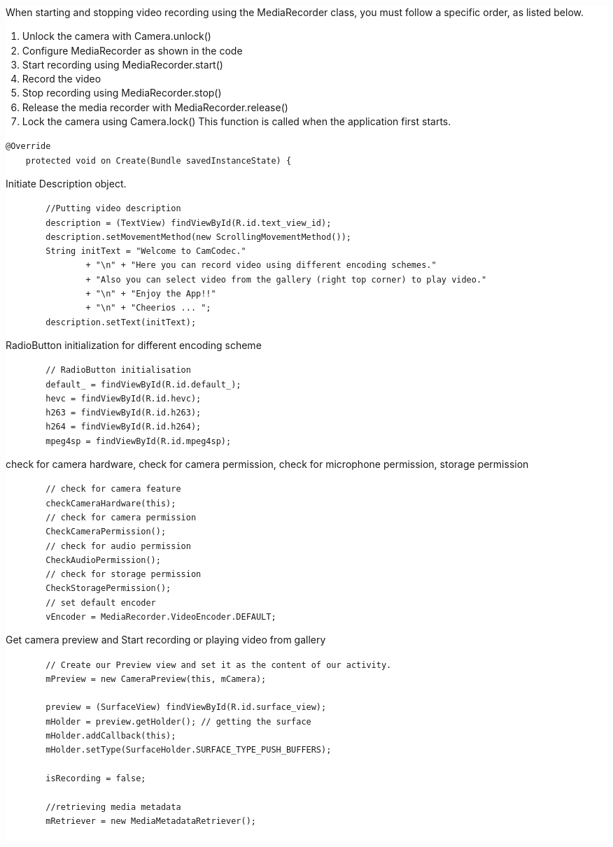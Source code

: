 When starting and stopping video recording using the MediaRecorder class, you must follow a specific order, as listed below. 
1. Unlock the camera with Camera.unlock() 
2. Configure MediaRecorder as shown in the code  
3. Start recording using MediaRecorder.start() 
4. Record the video 
5. Stop recording using MediaRecorder.stop() 
6. Release the media recorder with MediaRecorder.release() 
7. Lock the camera using Camera.lock() 
This function is called when the application first starts. 
```
@Override 
    protected void on Create(Bundle savedInstanceState) { 
```       
Initiate Description object. 
```
        //Putting video description 
        description = (TextView) findViewById(R.id.text_view_id); 
        description.setMovementMethod(new ScrollingMovementMethod()); 
        String initText = "Welcome to CamCodec." 
                + "\n" + "Here you can record video using different encoding schemes." 
                + "Also you can select video from the gallery (right top corner) to play video." 
                + "\n" + "Enjoy the App!!" 
                + "\n" + "Cheerios ... "; 
        description.setText(initText); 

``` 
RadioButton initialization for different encoding scheme 
```
        // RadioButton initialisation 
        default_ = findViewById(R.id.default_); 
        hevc = findViewById(R.id.hevc); 
        h263 = findViewById(R.id.h263); 
        h264 = findViewById(R.id.h264); 
        mpeg4sp = findViewById(R.id.mpeg4sp); 
```
check for camera hardware, check for camera permission, check for microphone permission, storage permission 
```
        // check for camera feature 
        checkCameraHardware(this); 
        // check for camera permission 
        CheckCameraPermission(); 
        // check for audio permission 
        CheckAudioPermission(); 
        // check for storage permission 
        CheckStoragePermission(); 
        // set default encoder 
        vEncoder = MediaRecorder.VideoEncoder.DEFAULT; 
```
Get camera preview and Start recording or playing video from gallery 
``` 
        // Create our Preview view and set it as the content of our activity. 
        mPreview = new CameraPreview(this, mCamera); 
 
        preview = (SurfaceView) findViewById(R.id.surface_view); 
        mHolder = preview.getHolder(); // getting the surface 
        mHolder.addCallback(this); 
        mHolder.setType(SurfaceHolder.SURFACE_TYPE_PUSH_BUFFERS); 
 
        isRecording = false; 
 
        //retrieving media metadata 
        mRetriever = new MediaMetadataRetriever(); 
 
```